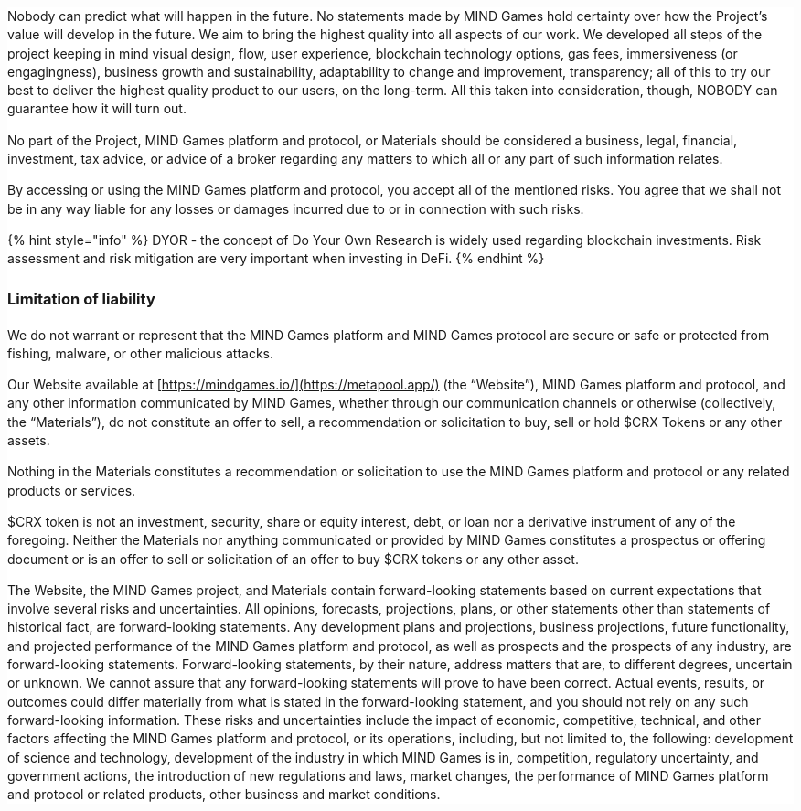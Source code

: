 Nobody can predict what will happen in the future. No statements made by MIND Games hold certainty over how the Project’s value will develop in the future. We aim to bring the highest quality into all aspects of our work. We developed all steps of the project keeping in mind visual design, flow, user experience, blockchain technology options, gas fees, immersiveness (or engagingness), business growth and sustainability, adaptability to change and improvement, transparency; all of this to try our best to deliver the highest quality product to our users, on the long-term. All this taken into consideration, though, NOBODY can guarantee how it will turn out.

No part of the Project, MIND Games platform and protocol, or Materials should be considered a business, legal, financial, investment, tax advice, or advice of a broker regarding any matters to which all or any part of such information relates.

By accessing or using the MIND Games platform and protocol, you accept all of the mentioned risks. You agree that we shall not be in any way liable for any losses or damages incurred due to or in connection with such risks.

{% hint style="info" %}
DYOR - the concept of Do Your Own Research is widely used regarding blockchain investments. Risk assessment and risk mitigation are very important when investing in DeFi.
{% endhint %}

### **Limitation of liability**

We do not warrant or represent that the MIND Games platform and MIND Games protocol are secure or safe or protected from fishing, malware, or other malicious attacks.

Our Website available at [https://mindgames.io/](https://metapool.app/) (the “Website”), MIND Games platform and protocol, and any other information communicated by MIND Games, whether through our communication channels or otherwise (collectively, the “Materials”), do not constitute an offer to sell, a recommendation or solicitation to buy, sell or hold $CRX Tokens or any other assets.

Nothing in the Materials constitutes a recommendation or solicitation to use the MIND Games platform and protocol or any related products or services.

$CRX token is not an investment, security, share or equity interest, debt, or loan nor a derivative instrument of any of the foregoing. Neither the Materials nor anything communicated or provided by MIND Games constitutes a prospectus or offering document or is an offer to sell or solicitation of an offer to buy $CRX tokens or any other asset.

The Website, the MIND Games project, and Materials contain forward-looking statements based on current expectations that involve several risks and uncertainties. All opinions, forecasts, projections, plans, or other statements other than statements of historical fact, are forward-looking statements. Any development plans and projections, business projections, future functionality, and projected performance of the MIND Games platform and protocol, as well as prospects and the prospects of any industry, are forward-looking statements. Forward-looking statements, by their nature, address matters that are, to different degrees, uncertain or unknown. We cannot assure that any forward-looking statements will prove to have been correct. Actual events, results, or outcomes could differ materially from what is stated in the forward-looking statement, and you should not rely on any such forward-looking information. These risks and uncertainties include the impact of economic, competitive, technical, and other factors affecting the MIND Games platform and protocol, or its operations, including, but not limited to, the following: development of science and technology, development of the industry in which MIND Games is in, competition, regulatory uncertainty, and government actions, the introduction of new regulations and laws, market changes, the performance of MIND Games platform and protocol or related products, other business and market conditions.
